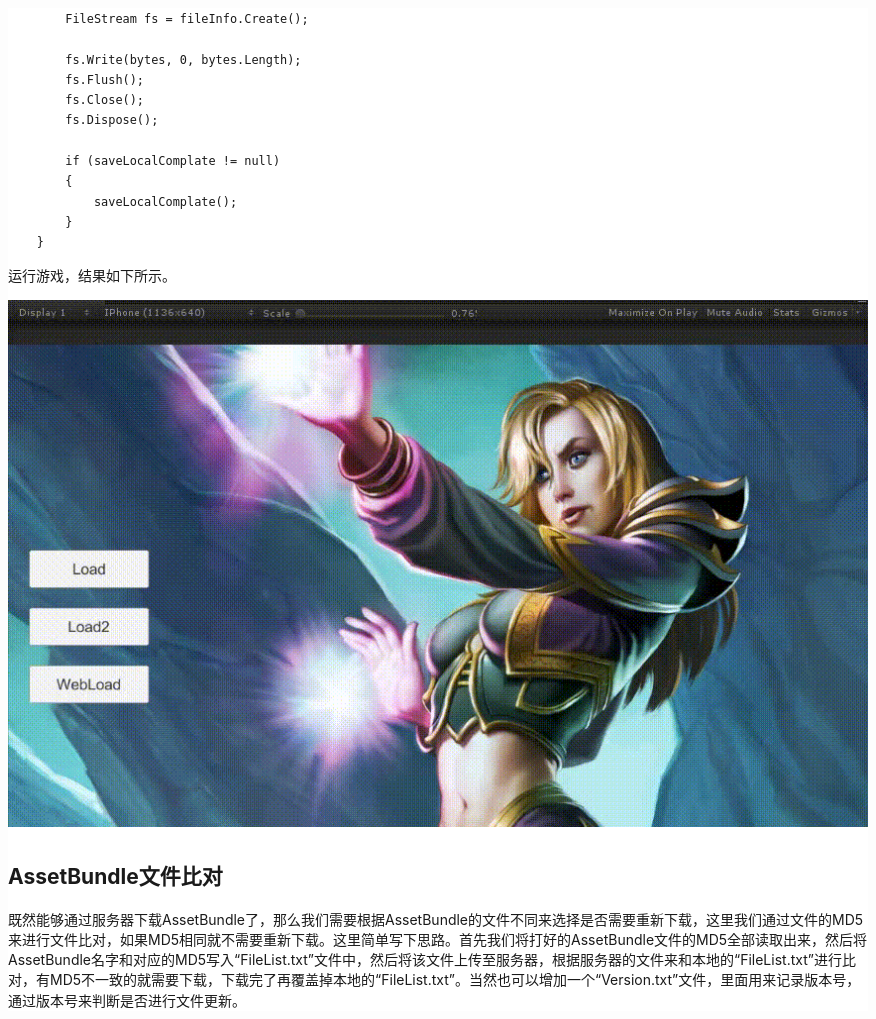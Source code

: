 ```
        FileStream fs = fileInfo.Create();

        fs.Write(bytes, 0, bytes.Length);
        fs.Flush();  
        fs.Close();  
        fs.Dispose(); 

        if (saveLocalComplate != null)
        {
            saveLocalComplate();
        }
    }
```

运行游戏，结果如下所示。

![Video_2019-10-12_195956](https://github.com/onelei/QAssetBundle/blob/master/Images/Video_2019-10-12_195956.gif)

## AssetBundle文件比对

既然能够通过服务器下载AssetBundle了，那么我们需要根据AssetBundle的文件不同来选择是否需要重新下载，这里我们通过文件的MD5来进行文件比对，如果MD5相同就不需要重新下载。这里简单写下思路。首先我们将打好的AssetBundle文件的MD5全部读取出来，然后将AssetBundle名字和对应的MD5写入“FileList.txt”文件中，然后将该文件上传至服务器，根据服务器的文件来和本地的“FileList.txt”进行比对，有MD5不一致的就需要下载，下载完了再覆盖掉本地的“FileList.txt”。当然也可以增加一个“Version.txt”文件，里面用来记录版本号，通过版本号来判断是否进行文件更新。
